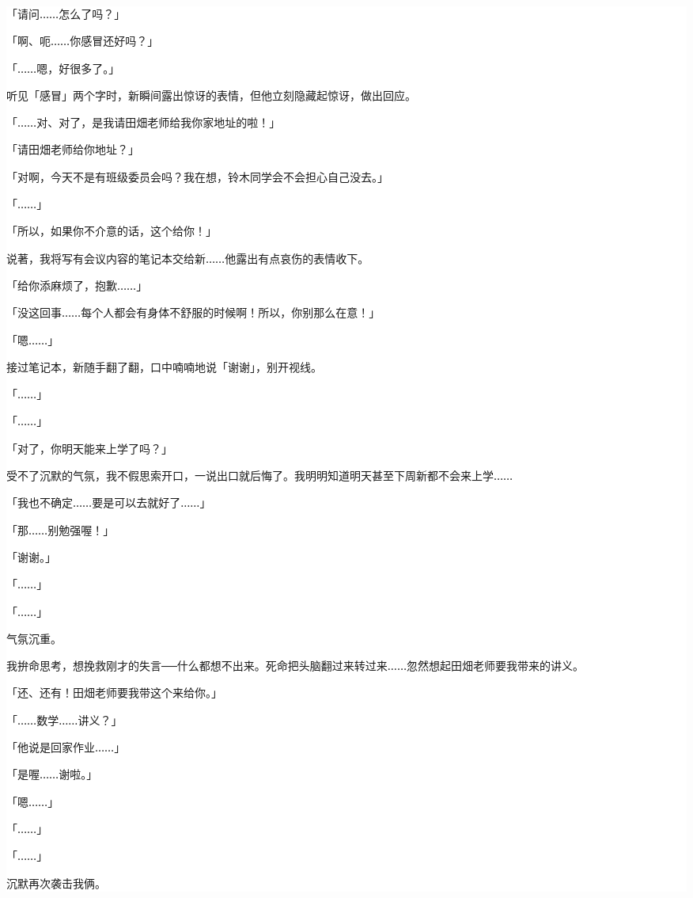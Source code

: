 「请问……怎么了吗？」

「啊、呃……你感冒还好吗？」

「……嗯，好很多了。」

听见「感冒」两个字时，新瞬间露出惊讶的表情，但他立刻隐藏起惊讶，做出回应。

「……对、对了，是我请田畑老师给我你家地址的啦！」

「请田畑老师给你地址？」

「对啊，今天不是有班级委员会吗？我在想，铃木同学会不会担心自己没去。」

「……」

「所以，如果你不介意的话，这个给你！」

说著，我将写有会议内容的笔记本交给新……他露出有点哀伤的表情收下。

「给你添麻烦了，抱歉……」

「没这回事……每个人都会有身体不舒服的时候啊！所以，你别那么在意！」

「嗯……」

接过笔记本，新随手翻了翻，口中喃喃地说「谢谢」，别开视线。

「……」

「……」

「对了，你明天能来上学了吗？」

受不了沉默的气氛，我不假思索开口，一说出口就后悔了。我明明知道明天甚至下周新都不会来上学……

「我也不确定……要是可以去就好了……」

「那……别勉强喔！」

「谢谢。」

「……」

「……」

气氛沉重。

我拚命思考，想挽救刚才的失言──什么都想不出来。死命把头脑翻过来转过来……忽然想起田畑老师要我带来的讲义。

「还、还有！田畑老师要我带这个来给你。」

「……数学……讲义？」

「他说是回家作业……」

「是喔……谢啦。」

「嗯……」

「……」

「……」

沉默再次袭击我俩。
